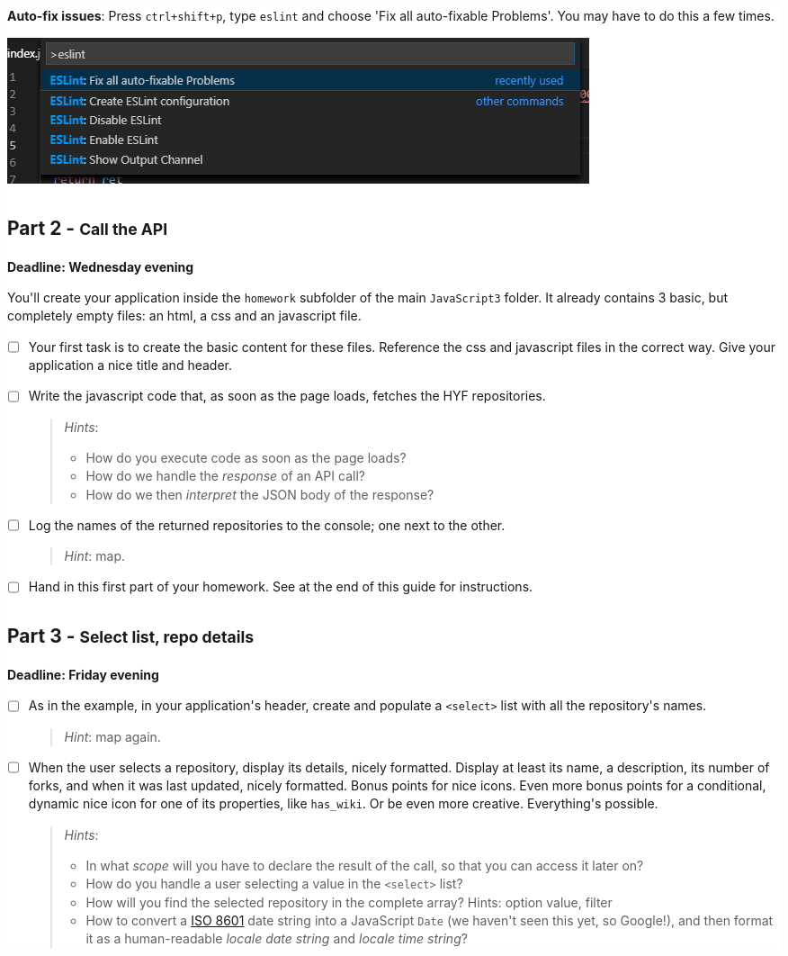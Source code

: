   **Auto-fix issues**: Press `ctrl+shift+p`, type `eslint` and choose 'Fix all auto-fixable Problems'. You may have to do this a few times.

  ![Inspecting ESLint issues](./assets/eslint_autofix.png)

## Part 2 - <small>Call the API</small>
**Deadline: Wednesday evening**

You'll create your application inside the `homework` subfolder of the main `JavaScript3` folder. It already contains 3 basic, but completely empty files: an html, a css and an javascript file.

- [ ] Your first task is to create the basic content for these files. Reference the css and javascript files in the correct way. Give your application a nice title and header.

- [ ] Write the javascript code that, as soon as the page loads, fetches the HYF repositories.

  > *Hints*:
  > - How do you execute code as soon as the page loads?
  > - How do we handle the *response* of an API call?
  > - How do we then *interpret* the JSON body of the response?

- [ ] Log the names of the returned repositories to the console; one next to the other.

  > *Hint*: map.

- [ ] Hand in this first part of your homework. See at the end of this guide for instructions.

## Part 3 - <small>Select list, repo details</small>
**Deadline: Friday evening**

- [ ] As in the example, in your application's header, create and populate a `<select>` list with all the repository's names.

  > *Hint*: map again.

- [ ] When the user selects a repository, display its details, nicely formatted. Display at least its name, a description, its number of forks, and when it was last updated, nicely formatted. Bonus points for nice icons. Even more bonus points for a conditional, dynamic nice icon for one of its properties, like `has_wiki`. Or be even more creative. Everything's possible.

  > *Hints*:
  > - In what *scope* will you have to declare the result of the call, so that you can access it later on?
  > - How do you handle a user selecting a value in the `<select>` list?
  > - How will you find the selected repository in the complete array? Hints: option value, filter
  > - How to convert a [ISO 8601](https://nl.wikipedia.org/wiki/ISO_8601) date string into a JavaScript `Date` (we haven't seen this yet, so Google!), and then format it as a human-readable *locale date string* and *locale time string*?
